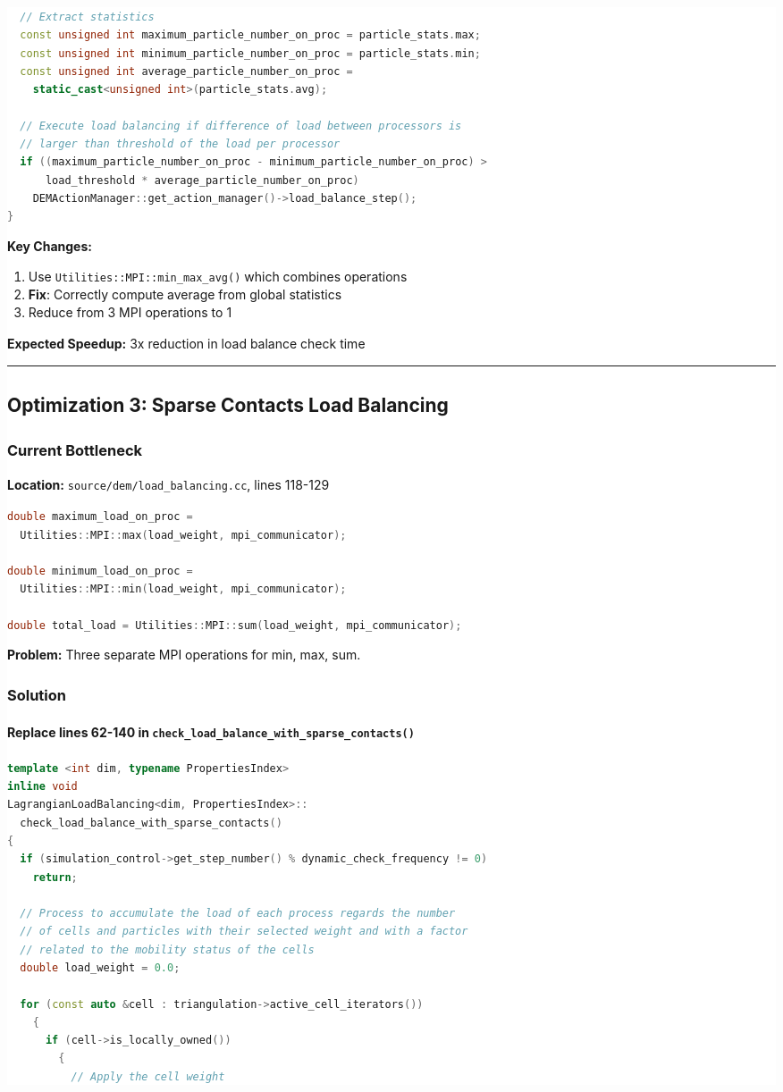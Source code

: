 ```cpp
  // Extract statistics
  const unsigned int maximum_particle_number_on_proc = particle_stats.max;
  const unsigned int minimum_particle_number_on_proc = particle_stats.min;
  const unsigned int average_particle_number_on_proc = 
    static_cast<unsigned int>(particle_stats.avg);

  // Execute load balancing if difference of load between processors is
  // larger than threshold of the load per processor
  if ((maximum_particle_number_on_proc - minimum_particle_number_on_proc) >
      load_threshold * average_particle_number_on_proc)
    DEMActionManager::get_action_manager()->load_balance_step();
}
```

**Key Changes:**
1. Use `Utilities::MPI::min_max_avg()` which combines operations
2. **Fix**: Correctly compute average from global statistics
3. Reduce from 3 MPI operations to 1

**Expected Speedup:** 3x reduction in load balance check time

---

## Optimization 3: Sparse Contacts Load Balancing

### Current Bottleneck

**Location:** `source/dem/load_balancing.cc`, lines 118-129

```cpp
double maximum_load_on_proc =
  Utilities::MPI::max(load_weight, mpi_communicator);

double minimum_load_on_proc =
  Utilities::MPI::min(load_weight, mpi_communicator);

double total_load = Utilities::MPI::sum(load_weight, mpi_communicator);
```

**Problem:** Three separate MPI operations for min, max, sum.

### Solution

#### Replace lines 62-140 in `check_load_balance_with_sparse_contacts()`

```cpp
template <int dim, typename PropertiesIndex>
inline void
LagrangianLoadBalancing<dim, PropertiesIndex>::
  check_load_balance_with_sparse_contacts()
{
  if (simulation_control->get_step_number() % dynamic_check_frequency != 0)
    return;

  // Process to accumulate the load of each process regards the number
  // of cells and particles with their selected weight and with a factor
  // related to the mobility status of the cells
  double load_weight = 0.0;

  for (const auto &cell : triangulation->active_cell_iterators())
    {
      if (cell->is_locally_owned())
        {
          // Apply the cell weight
```